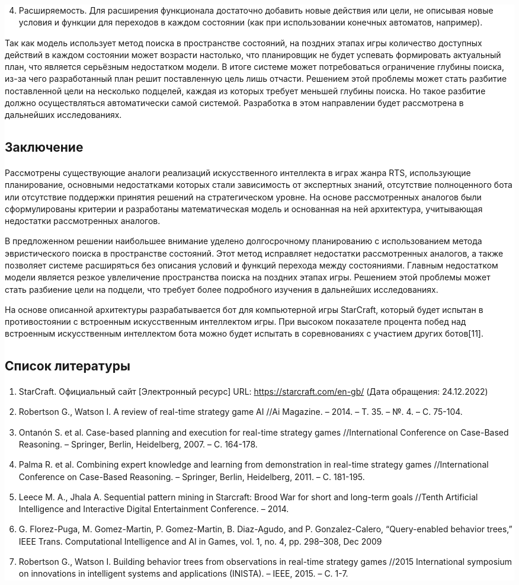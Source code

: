 4. Расширяемость. Для расширения функционала достаточно добавить новые действия или цели, не описывая новые условия и функции для переходов в каждом состоянии (как при использовании конечных автоматов, например).

Так как модель использует метод поиска в пространстве состояний, на поздних этапах игры количество доступных действий в каждом состоянии может возрасти настолько, что планировщик не будет успевать формировать актуальный план, что является серьёзным недостатком модели. В итоге системе может потребоваться ограничение глубины поиска, из-за чего разработанный план решит поставленную цель лишь отчасти. Решением этой проблемы может стать разбитие поставленной цели на несколько подцелей, каждая из которых требует меньшей глубины поиска. Но такое разбитие должно осуществляться автоматически самой системой. Разработка в этом направлении будет рассмотрена в дальнейших исследованиях.

## Заключение

Рассмотрены существующие аналоги реализаций искусственного интеллекта в играх жанра RTS, использующие планирование, основными недостатками которых стали зависимость от экспертных знаний, отсутствие полноценного бота или отсутствие поддержки принятия решений на стратегическом уровне. На основе рассмотренных аналогов были сформулированы критерии и разработаны математическая модель и основанная на ней архитектура, учитывающая недостатки рассмотренных аналогов. 

В предложенном решении наибольшее внимание уделено долгосрочному планированию с использованием метода эвристического поиска в пространстве состояний. Этот метод исправляет недостатки рассмотренных аналогов, а также позволяет системе расширяться без описания условий и функций перехода между состояниями. Главным недостатком модели является резкое увлеличение пространства поиска на поздних этапах игры. Решением этой проблемы может стать разбиение цели на подцели, что требует более подробного изучения в дальнейших исследованиях.

На основе описанной архитектуры разрабатывается бот для компьютерной игры StarCraft, который будет испытан в противостоянии с встроенным искусственным интеллектом игры. При высоком показателе процента побед над встроенным искусственным интеллектом бота можно будет испытать в соревнованиях с участием других ботов[11].  

## Список литературы

1. StarCraft. Официальный сайт [Электронный ресурс] URL: https://starcraft.com/en-gb/ (Дата обращения: 24.12.2022)

2. Robertson G., Watson I. A review of real-time strategy game AI //Ai Magazine. – 2014. – Т. 35. – №. 4. – С. 75-104.

3. Ontanón S. et al. Case-based planning and execution for real-time strategy games //International Conference on Case-Based Reasoning. – Springer, Berlin, Heidelberg, 2007. – С. 164-178.

4. Palma R. et al. Combining expert knowledge and learning from demonstration in real-time strategy games //International Conference on Case-Based Reasoning. – Springer, Berlin, Heidelberg, 2011. – С. 181-195.

5. Leece M. A., Jhala A. Sequential pattern mining in Starcraft: Brood War for short and long-term goals //Tenth Artificial Intelligence and Interactive Digital Entertainment Conference. – 2014.

6. G. Florez-Puga, M. Gomez-Martin, P. Gomez-Martin, B. Diaz-Agudo, and P. Gonzalez-Calero, “Query-enabled behavior trees,” IEEE Trans. Computational Intelligence and AI in Games, vol. 1, no. 4, pp. 298–308, Dec 2009

7. Robertson G., Watson I. Building behavior trees from observations in real-time strategy games //2015 International symposium on innovations in intelligent systems and applications (INISTA). – IEEE, 2015. – С. 1-7.
